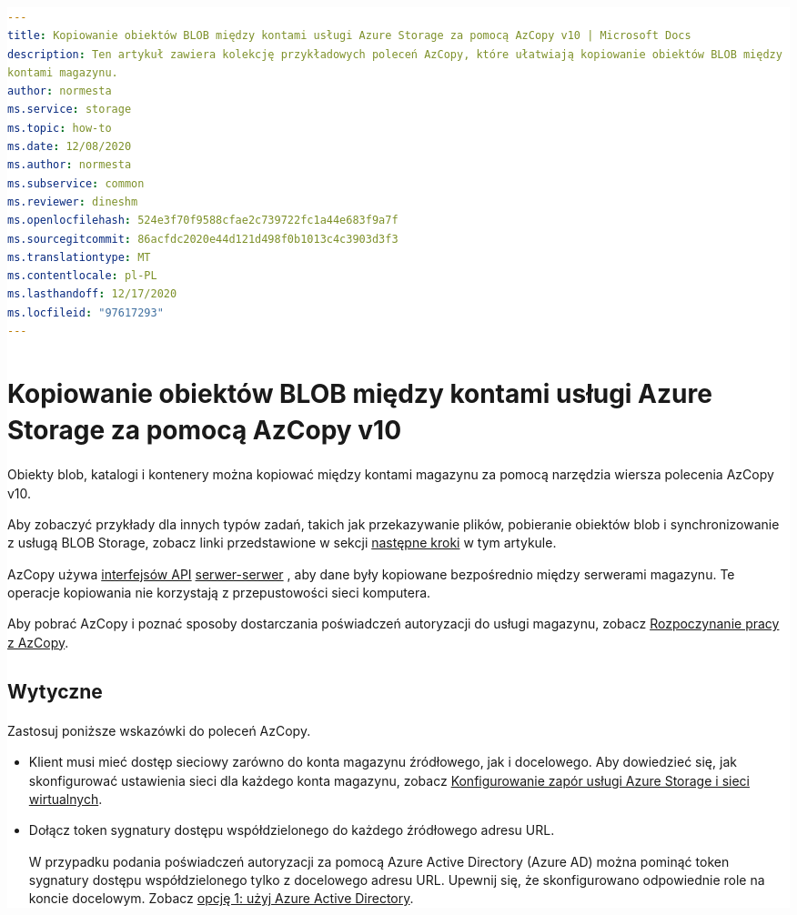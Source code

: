 ```yaml
---
title: Kopiowanie obiektów BLOB między kontami usługi Azure Storage za pomocą AzCopy v10 | Microsoft Docs
description: Ten artykuł zawiera kolekcję przykładowych poleceń AzCopy, które ułatwiają kopiowanie obiektów BLOB między kontami magazynu.
author: normesta
ms.service: storage
ms.topic: how-to
ms.date: 12/08/2020
ms.author: normesta
ms.subservice: common
ms.reviewer: dineshm
ms.openlocfilehash: 524e3f70f9588cfae2c739722fc1a44e683f9a7f
ms.sourcegitcommit: 86acfdc2020e44d121d498f0b1013c4c3903d3f3
ms.translationtype: MT
ms.contentlocale: pl-PL
ms.lasthandoff: 12/17/2020
ms.locfileid: "97617293"
---
```

# <a name="copy-blobs-between-azure-storage-accounts-by-using-azcopy-v10"></a>Kopiowanie obiektów BLOB między kontami usługi Azure Storage za pomocą AzCopy v10

Obiekty blob, katalogi i kontenery można kopiować między kontami magazynu za pomocą narzędzia wiersza polecenia AzCopy v10. 

Aby zobaczyć przykłady dla innych typów zadań, takich jak przekazywanie plików, pobieranie obiektów blob i synchronizowanie z usługą BLOB Storage, zobacz linki przedstawione w sekcji [następne kroki](#next-steps) w tym artykule.

AzCopy używa [interfejsów API](/rest/api/storageservices/put-page-from-url) [serwer-serwer](/rest/api/storageservices/put-block-from-url) , aby dane były kopiowane bezpośrednio między serwerami magazynu. Te operacje kopiowania nie korzystają z przepustowości sieci komputera.

Aby pobrać AzCopy i poznać sposoby dostarczania poświadczeń autoryzacji do usługi magazynu, zobacz [Rozpoczynanie pracy z AzCopy](storage-use-azcopy-v10.md). 

## <a name="guidelines"></a>Wytyczne

Zastosuj poniższe wskazówki do poleceń AzCopy. 

- Klient musi mieć dostęp sieciowy zarówno do konta magazynu źródłowego, jak i docelowego. Aby dowiedzieć się, jak skonfigurować ustawienia sieci dla każdego konta magazynu, zobacz [Konfigurowanie zapór usługi Azure Storage i sieci wirtualnych](storage-network-security.md?toc=/azure/storage/blobs/toc.json).

- Dołącz token sygnatury dostępu współdzielonego do każdego źródłowego adresu URL. 

  W przypadku podania poświadczeń autoryzacji za pomocą Azure Active Directory (Azure AD) można pominąć token sygnatury dostępu współdzielonego tylko z docelowego adresu URL. Upewnij się, że skonfigurowano odpowiednie role na koncie docelowym. Zobacz [opcję 1: użyj Azure Active Directory](storage-use-azcopy-v10.md?toc=/azure/storage/blobs/toc.json#option-1-use-azure-active-directory). 
